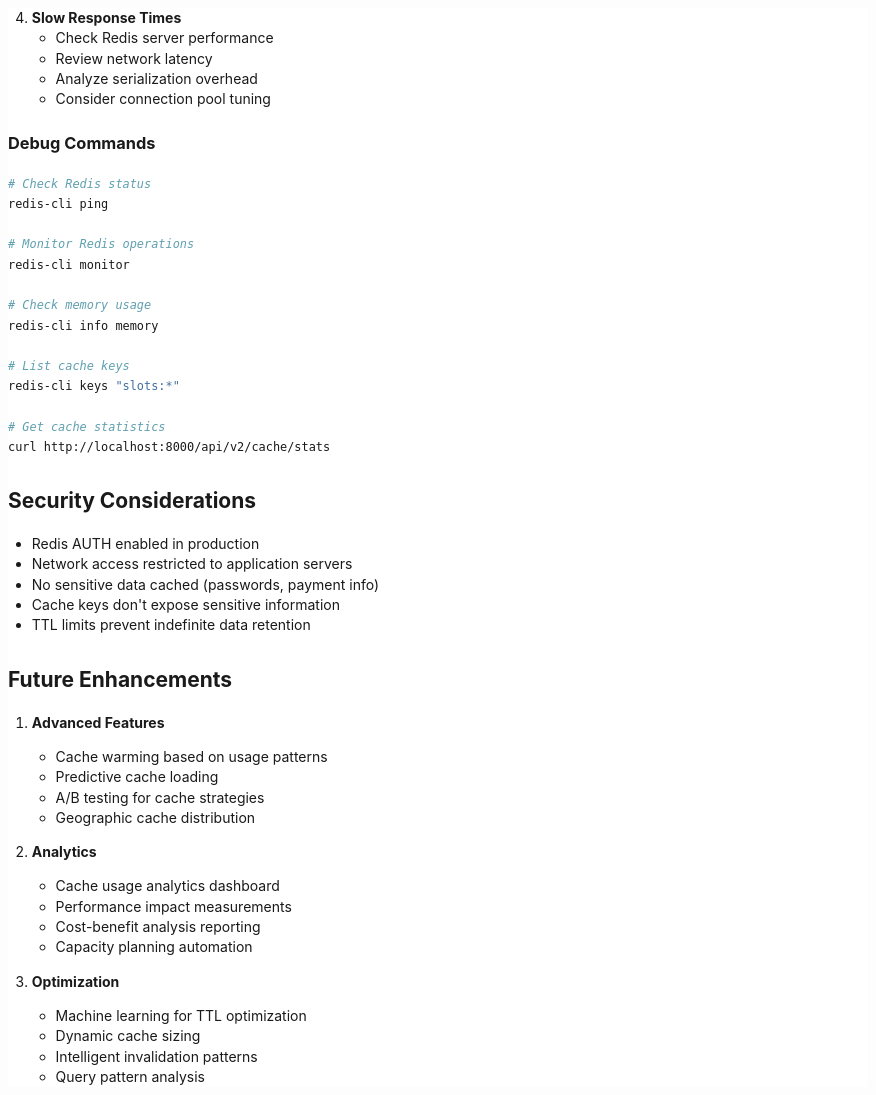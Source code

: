4. **Slow Response Times**
   - Check Redis server performance
   - Review network latency
   - Analyze serialization overhead
   - Consider connection pool tuning

### Debug Commands

```bash
# Check Redis status
redis-cli ping

# Monitor Redis operations
redis-cli monitor

# Check memory usage
redis-cli info memory

# List cache keys
redis-cli keys "slots:*"

# Get cache statistics
curl http://localhost:8000/api/v2/cache/stats
```

## Security Considerations

- Redis AUTH enabled in production
- Network access restricted to application servers
- No sensitive data cached (passwords, payment info)
- Cache keys don't expose sensitive information
- TTL limits prevent indefinite data retention

## Future Enhancements

1. **Advanced Features**
   - Cache warming based on usage patterns
   - Predictive cache loading
   - A/B testing for cache strategies
   - Geographic cache distribution

2. **Analytics**
   - Cache usage analytics dashboard
   - Performance impact measurements
   - Cost-benefit analysis reporting
   - Capacity planning automation

3. **Optimization**
   - Machine learning for TTL optimization
   - Dynamic cache sizing
   - Intelligent invalidation patterns
   - Query pattern analysis

